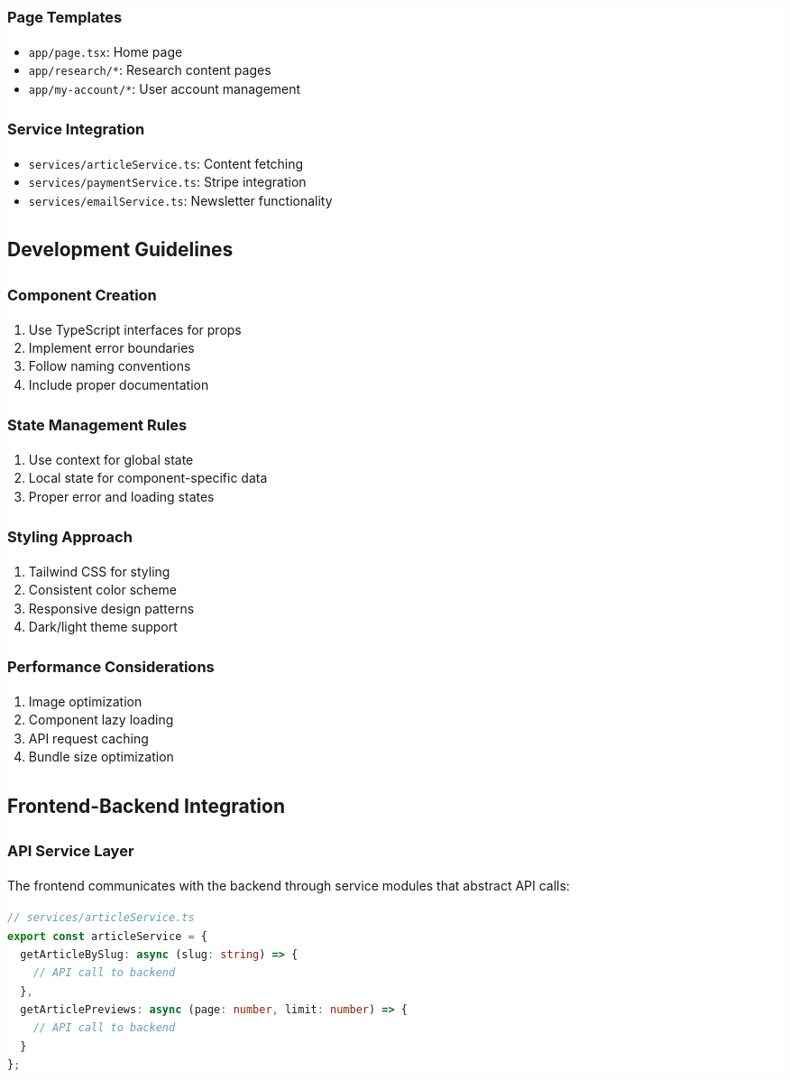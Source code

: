 ### Page Templates
- `app/page.tsx`: Home page
- `app/research/*`: Research content pages
- `app/my-account/*`: User account management

### Service Integration
- `services/articleService.ts`: Content fetching
- `services/paymentService.ts`: Stripe integration
- `services/emailService.ts`: Newsletter functionality

## Development Guidelines

### Component Creation
1. Use TypeScript interfaces for props
2. Implement error boundaries
3. Follow naming conventions
4. Include proper documentation

### State Management Rules
1. Use context for global state
2. Local state for component-specific data
3. Proper error and loading states

### Styling Approach
1. Tailwind CSS for styling
2. Consistent color scheme
3. Responsive design patterns
4. Dark/light theme support

### Performance Considerations
1. Image optimization
2. Component lazy loading
3. API request caching
4. Bundle size optimization

## Frontend-Backend Integration

### API Service Layer
The frontend communicates with the backend through service modules that abstract API calls:

```typescript
// services/articleService.ts
export const articleService = {
  getArticleBySlug: async (slug: string) => {
    // API call to backend
  },
  getArticlePreviews: async (page: number, limit: number) => {
    // API call to backend
  }
};
```
